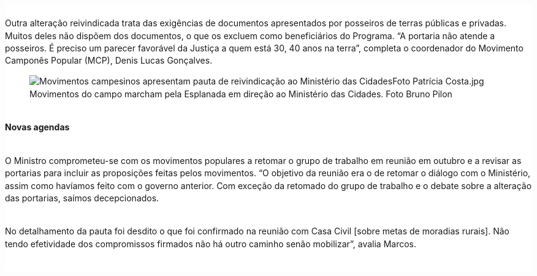 <p><br />
Outra altera&ccedil;&atilde;o reivindicada trata das exig&ecirc;ncias de documentos apresentados por posseiros de terras p&uacute;blicas e privadas. Muitos deles n&atilde;o disp&otilde;em dos documentos, o que os excluem como benefici&aacute;rios do Programa. &ldquo;A portaria n&atilde;o atende a posseiros. &Eacute; preciso um parecer favor&aacute;vel da Justi&ccedil;a a quem est&aacute; 30, 40 anos na terra&rdquo;, completa o coordenador do Movimento Campon&ecirc;s Popular (MCP), Denis Lucas Gon&ccedil;alves.</p>

<figure class="image"><img alt="Movimentos campesinos apresentam pauta de reivindicação ao Ministério das CidadesFoto Patrícia Costa.jpg" height="394" src="//farm9.staticflickr.com/8302/29598945786_53eb359e3c_b.jpg" width="700" />
<figcaption>Movimentos do campo marcham pela Esplanada em dire&ccedil;&atilde;o ao Minist&eacute;rio das Cidades. Foto Bruno Pilon</figcaption>
</figure>

<p><br />
<strong>Novas agendas</strong></p>

<p><br />
O Ministro comprometeu-se com os movimentos populares a retomar o grupo de trabalho em reuni&atilde;o em outubro e a revisar as portarias para incluir as proposi&ccedil;&otilde;es feitas pelos movimentos. &ldquo;O objetivo da reuni&atilde;o era o de retomar o di&aacute;logo com o Minist&eacute;rio, assim como hav&iacute;amos feito com o governo anterior. Com exce&ccedil;&atilde;o da retomado do grupo de trabalho e o debate sobre a altera&ccedil;&atilde;o das portarias, sa&iacute;mos decepcionados.</p>

<p><br />
No detalhamento da pauta foi desdito o que foi confirmado na reuni&atilde;o com Casa Civil [sobre metas de moradias rurais]. N&atilde;o tendo efetividade dos compromissos firmados n&atilde;o h&aacute; outro caminho sen&atilde;o mobilizar&rdquo;, avalia Marcos.</p>

<p>&nbsp;</p>
